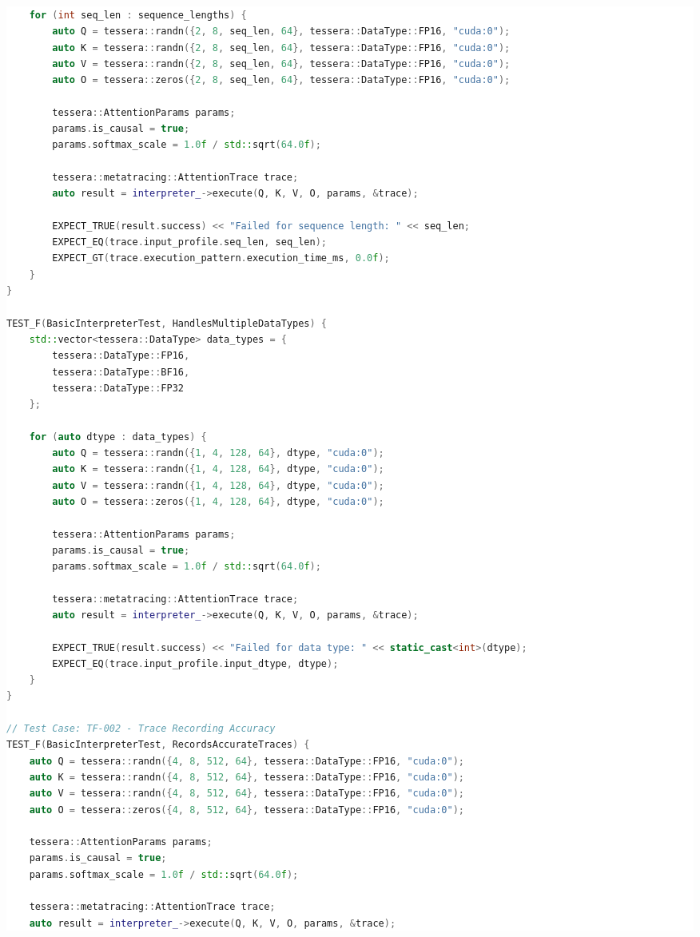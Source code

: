 ```cpp
    for (int seq_len : sequence_lengths) {
        auto Q = tessera::randn({2, 8, seq_len, 64}, tessera::DataType::FP16, "cuda:0");
        auto K = tessera::randn({2, 8, seq_len, 64}, tessera::DataType::FP16, "cuda:0");
        auto V = tessera::randn({2, 8, seq_len, 64}, tessera::DataType::FP16, "cuda:0");
        auto O = tessera::zeros({2, 8, seq_len, 64}, tessera::DataType::FP16, "cuda:0");
        
        tessera::AttentionParams params;
        params.is_causal = true;
        params.softmax_scale = 1.0f / std::sqrt(64.0f);
        
        tessera::metatracing::AttentionTrace trace;
        auto result = interpreter_->execute(Q, K, V, O, params, &trace);
        
        EXPECT_TRUE(result.success) << "Failed for sequence length: " << seq_len;
        EXPECT_EQ(trace.input_profile.seq_len, seq_len);
        EXPECT_GT(trace.execution_pattern.execution_time_ms, 0.0f);
    }
}

TEST_F(BasicInterpreterTest, HandlesMultipleDataTypes) {
    std::vector<tessera::DataType> data_types = {
        tessera::DataType::FP16,
        tessera::DataType::BF16,
        tessera::DataType::FP32
    };
    
    for (auto dtype : data_types) {
        auto Q = tessera::randn({1, 4, 128, 64}, dtype, "cuda:0");
        auto K = tessera::randn({1, 4, 128, 64}, dtype, "cuda:0");
        auto V = tessera::randn({1, 4, 128, 64}, dtype, "cuda:0");
        auto O = tessera::zeros({1, 4, 128, 64}, dtype, "cuda:0");
        
        tessera::AttentionParams params;
        params.is_causal = true;
        params.softmax_scale = 1.0f / std::sqrt(64.0f);
        
        tessera::metatracing::AttentionTrace trace;
        auto result = interpreter_->execute(Q, K, V, O, params, &trace);
        
        EXPECT_TRUE(result.success) << "Failed for data type: " << static_cast<int>(dtype);
        EXPECT_EQ(trace.input_profile.input_dtype, dtype);
    }
}

// Test Case: TF-002 - Trace Recording Accuracy
TEST_F(BasicInterpreterTest, RecordsAccurateTraces) {
    auto Q = tessera::randn({4, 8, 512, 64}, tessera::DataType::FP16, "cuda:0");
    auto K = tessera::randn({4, 8, 512, 64}, tessera::DataType::FP16, "cuda:0");
    auto V = tessera::randn({4, 8, 512, 64}, tessera::DataType::FP16, "cuda:0");
    auto O = tessera::zeros({4, 8, 512, 64}, tessera::DataType::FP16, "cuda:0");
    
    tessera::AttentionParams params;
    params.is_causal = true;
    params.softmax_scale = 1.0f / std::sqrt(64.0f);
    
    tessera::metatracing::AttentionTrace trace;
    auto result = interpreter_->execute(Q, K, V, O, params, &trace);